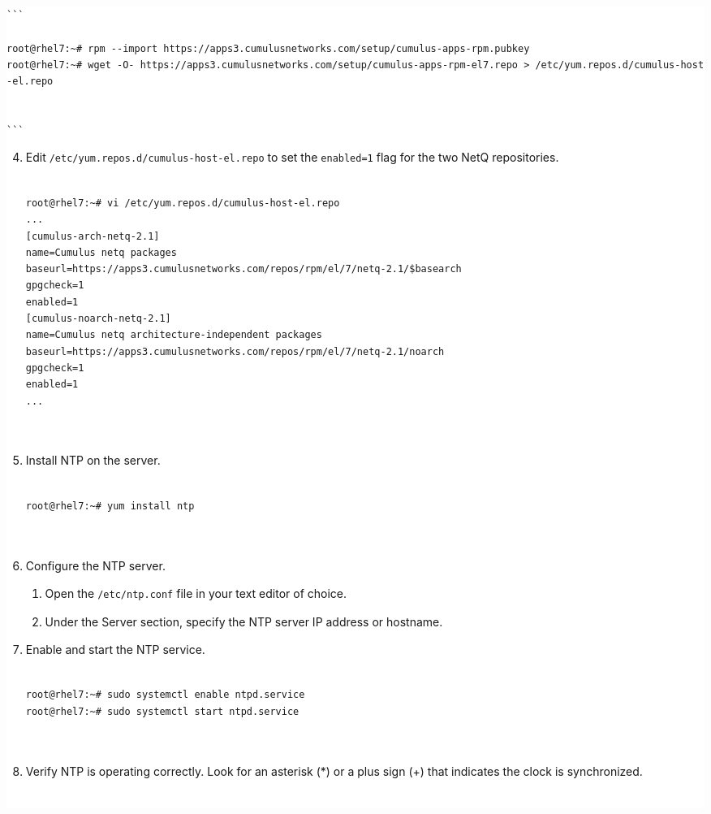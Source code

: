     ``` 
                       
    root@rhel7:~# rpm --import https://apps3.cumulusnetworks.com/setup/cumulus-apps-rpm.pubkey
    root@rhel7:~# wget -O- https://apps3.cumulusnetworks.com/setup/cumulus-apps-rpm-el7.repo > /etc/yum.repos.d/cumulus-host-el.repo
       
        
    ```

4.  Edit `/etc/yum.repos.d/cumulus-host-el.repo` to set the `enabled=1`
    flag for the two NetQ repositories.
    
    ``` 
                       
    root@rhel7:~# vi /etc/yum.repos.d/cumulus-host-el.repo
    ... 
    [cumulus-arch-netq-2.1]
    name=Cumulus netq packages
    baseurl=https://apps3.cumulusnetworks.com/repos/rpm/el/7/netq-2.1/$basearch 
    gpgcheck=1
    enabled=1
    [cumulus-noarch-netq-2.1]
    name=Cumulus netq architecture-independent packages
    baseurl=https://apps3.cumulusnetworks.com/repos/rpm/el/7/netq-2.1/noarch
    gpgcheck=1
    enabled=1
    ...
       
        
    ```

5.  Install NTP on the server.
    
    ``` 
                       
    root@rhel7:~# yum install ntp
       
        
    ```

6.  Configure the NTP server.
    
    1.  Open the `/etc/ntp.conf` file in your text editor of choice.
    
    2.  Under the Server section, specify the NTP server IP address or
        hostname.

7.  Enable and start the NTP service.
    
    ``` 
                       
    root@rhel7:~# sudo systemctl enable ntpd.service
    root@rhel7:~# sudo systemctl start ntpd.service
       
        
    ```

8.  Verify NTP is operating correctly. Look for an asterisk (\*) or a
    plus sign (+) that indicates the clock is synchronized.
    
    ``` 
                       